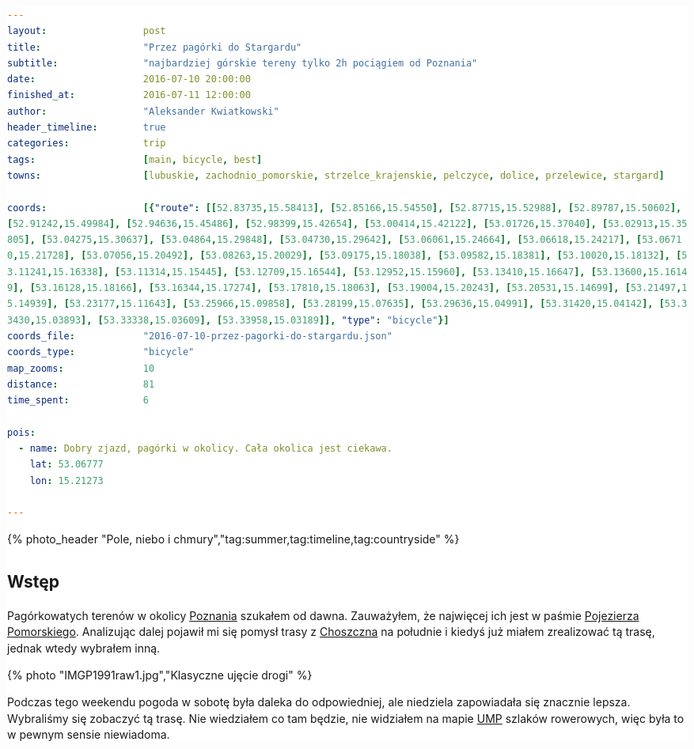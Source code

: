```yaml
---
layout:                 post
title:                  "Przez pagórki do Stargardu"
subtitle:               "najbardziej górskie tereny tylko 2h pociągiem od Poznania"
date:                   2016-07-10 20:00:00
finished_at:            2016-07-11 12:00:00
author:                 "Aleksander Kwiatkowski"
header_timeline:        true
categories:             trip
tags:                   [main, bicycle, best]
towns:                  [lubuskie, zachodnio_pomorskie, strzelce_krajenskie, pelczyce, dolice, przelewice, stargard]

coords:                 [{"route": [[52.83735,15.58413], [52.85166,15.54550], [52.87715,15.52988], [52.89787,15.50602], [52.91242,15.49984], [52.94636,15.45486], [52.98399,15.42654], [53.00414,15.42122], [53.01726,15.37040], [53.02913,15.35805], [53.04275,15.30637], [53.04864,15.29848], [53.04730,15.29642], [53.06061,15.24664], [53.06618,15.24217], [53.06710,15.21728], [53.07056,15.20492], [53.08263,15.20029], [53.09175,15.18038], [53.09582,15.18381], [53.10020,15.18132], [53.11241,15.16338], [53.11314,15.15445], [53.12709,15.16544], [53.12952,15.15960], [53.13410,15.16647], [53.13600,15.16149], [53.16128,15.18166], [53.16344,15.17274], [53.17810,15.18063], [53.19004,15.20243], [53.20531,15.14699], [53.21497,15.14939], [53.23177,15.11643], [53.25966,15.09858], [53.28199,15.07635], [53.29636,15.04991], [53.31420,15.04142], [53.33430,15.03893], [53.33338,15.03609], [53.33958,15.03189]], "type": "bicycle"}]
coords_file:            "2016-07-10-przez-pagorki-do-stargardu.json"
coords_type:            "bicycle"
map_zooms:              10
distance:               81
time_spent:             6

pois:
  - name: Dobry zjazd, pagórki w okolicy. Cała okolica jest ciekawa.
    lat: 53.06777
    lon: 15.21273

---
```


[wiki-przywodzie]: https://pl.wikipedia.org/wiki/Przywodzie_(gmina_Przelewice)
[wiki-pomietow]: https://pl.wikipedia.org/wiki/Pomiet%C3%B3w
[wiki-stargard]: https://pl.wikipedia.org/wiki/Stargard
[wiki-dolice]: https://pl.wikipedia.org/wiki/Dolice_(gmina_Dolice)
[wiki-witkowo]: https://pl.wikipedia.org/wiki/Witkowo_Pierwsze
[wiki-s10]: https://pl.wikipedia.org/wiki/Droga_ekspresowa_S10_(Polska)
[wiki-poznan]: https://pl.wikipedia.org/wiki/Pozna%C5%84
[wiki-pojezierze-pomorskie]: https://pl.wikipedia.org/wiki/Pojezierze_Pomorskie
[wiki-choszczno]: https://pl.wikipedia.org/wiki/Choszczno
[wiki-kostrzyn]: https://pl.wikipedia.org/wiki/Kostrzyn_nad_Odr%C4%85
[wiki-krzyz]: https://pl.wikipedia.org/wiki/Krzy%C5%BC_Wielkopolski
[wiki-strz-kraj-wscho]: https://pl.wikipedia.org/wiki/Strzelce_Kraje%C5%84skie_Wsch%C3%B3d
[wiki-zwierzyn]: https://pl.wikipedia.org/wiki/Zwierzyn_(wojew%C3%B3dztwo_lubuskie)
[wiki-strzelce-krajenskie]: https://pl.wikipedia.org/wiki/Strzelce_Kraje%C5%84skie
[wiki-owczarki]: https://pl.wikipedia.org/wiki/Owczarki_(wojew%C3%B3dztwo_lubuskie)
[wiki-bronowice]: https://pl.wikipedia.org/wiki/Bronowice_(powiat_strzelecko-drezdenecki)
[wiki-sokolsko]: https://pl.wikipedia.org/wiki/Sok%C3%B3lsko
[wiki-zabicko]: https://pl.wikipedia.org/wiki/%C5%BBabicko
[wiki-pol-kolej]: https://pl.wikipedia.org/wiki/Linia_kolejowa_Strzelce_Kraje%C5%84skie_%E2%80%93_Lubiana
[wiki-lubuskie]: https://pl.wikipedia.org/wiki/Wojew%C3%B3dztwo_lubuskie
[wiki-zachodniopomorskie]: https://pl.wikipedia.org/wiki/Wojew%C3%B3dztwo_zachodniopomorskie
[wiki-jaroslawsko]: https://pl.wikipedia.org/wiki/Jaros%C5%82awsko
[wiki-bedargowo]: https://pl.wikipedia.org/wiki/B%C4%99dargowo_(powiat_choszcze%C5%84ski)
[wiki-trzesacz]: https://pl.wikipedia.org/wiki/Trz%C4%99sacz_(powiat_choszcze%C5%84ski)
[wiki-pelczyce]: https://pl.wikipedia.org/wiki/Pe%C5%82czyce
[wiki-niepolcko]: https://pl.wikipedia.org/wiki/Niepo%C5%82cko
[wiki-jagow]: https://pl.wikipedia.org/wiki/Jag%C3%B3w
[wiki-chrapowo]: https://pl.wikipedia.org/wiki/Chrapowo
[wiki-rzeka-plonia]: https://pl.wikipedia.org/wiki/P%C5%82onia_(rzeka)
[wiki-laskowko]: https://pl.wikipedia.org/wiki/Lask%C3%B3wko
[wiki-woldowo]: https://pl.wikipedia.org/wiki/Wo%C5%82dowo
[wiki-gardziec]: https://pl.wikipedia.org/wiki/Gardziec
[wiki-warszyn]: https://pl.wikipedia.org/wiki/Warszyn

[ump]: http://mapa.ump.waw.pl/ump-www/
[agrofirma]: http://www.agrofirmawitkowo.pl/

{% photo_header "Pole, niebo i chmury","tag:summer,tag:timeline,tag:countryside" %}

Wstęp
-----

Pagórkowatych terenów w okolicy [Poznania][wiki-poznan] szukałem od dawna. Zauważyłem,
że najwięcej ich jest w paśmie [Pojezierza Pomorskiego][wiki-pojezierze-pomorskie]. Analizując dalej
pojawił mi się pomysł trasy z [Choszczna][wiki-choszczno] na południe i kiedyś już miałem
zrealizować tą trasę, jednak wtedy wybrałem inną.

{% photo "IMGP1991raw1.jpg","Klasyczne ujęcie drogi" %}

Podczas tego weekendu pogoda w sobotę była daleka do odpowiedniej, ale
niedziela zapowiadała się znacznie lepsza. Wybraliśmy się zobaczyć tą
trasę. Nie wiedziałem co tam będzie, nie widziałem na mapie [UMP][ump]
szlaków rowerowych, więc była to w pewnym sensie niewiadoma.
